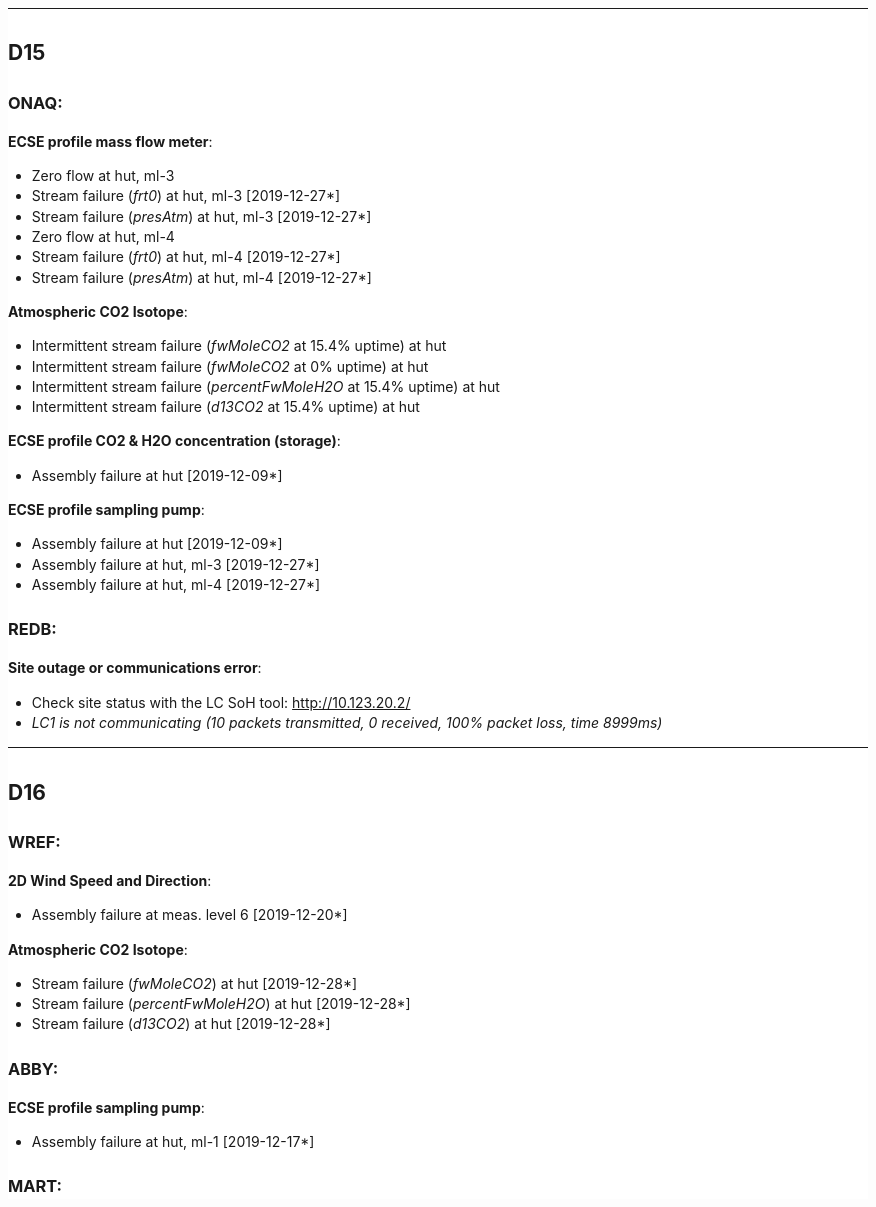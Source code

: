 ***
## D15

### ONAQ:

**ECSE profile mass flow meter**:
 - Zero flow at hut, ml-3
 - Stream failure (_frt0_) at hut, ml-3 [2019-12-27*]
 - Stream failure (_presAtm_) at hut, ml-3 [2019-12-27*]
 - Zero flow at hut, ml-4
 - Stream failure (_frt0_) at hut, ml-4 [2019-12-27*]
 - Stream failure (_presAtm_) at hut, ml-4 [2019-12-27*]

**Atmospheric CO2 Isotope**:
 - Intermittent stream failure (_fwMoleCO2_ at 15.4% uptime) at hut
 - Intermittent stream failure (_fwMoleCO2_ at 0% uptime) at hut
 - Intermittent stream failure (_percentFwMoleH2O_ at 15.4% uptime) at hut
 - Intermittent stream failure (_d13CO2_ at 15.4% uptime) at hut

**ECSE profile CO2 & H2O concentration (storage)**:
 - Assembly failure at hut [2019-12-09*]

**ECSE profile sampling pump**:
 - Assembly failure at hut [2019-12-09*]
 - Assembly failure at hut, ml-3 [2019-12-27*]
 - Assembly failure at hut, ml-4 [2019-12-27*]

### REDB:

**Site outage or communications error**:
 - Check site status with the LC SoH tool: http://10.123.20.2/
 - _LC1 is not communicating (10 packets transmitted, 0 received, 100% packet loss, time 8999ms)_

***
## D16

### WREF:

**2D Wind Speed and Direction**:
 - Assembly failure at meas. level 6 [2019-12-20*]

**Atmospheric CO2 Isotope**:
 - Stream failure (_fwMoleCO2_) at hut [2019-12-28*]
 - Stream failure (_percentFwMoleH2O_) at hut [2019-12-28*]
 - Stream failure (_d13CO2_) at hut [2019-12-28*]

### ABBY:

**ECSE profile sampling pump**:
 - Assembly failure at hut, ml-1 [2019-12-17*]

### MART:
